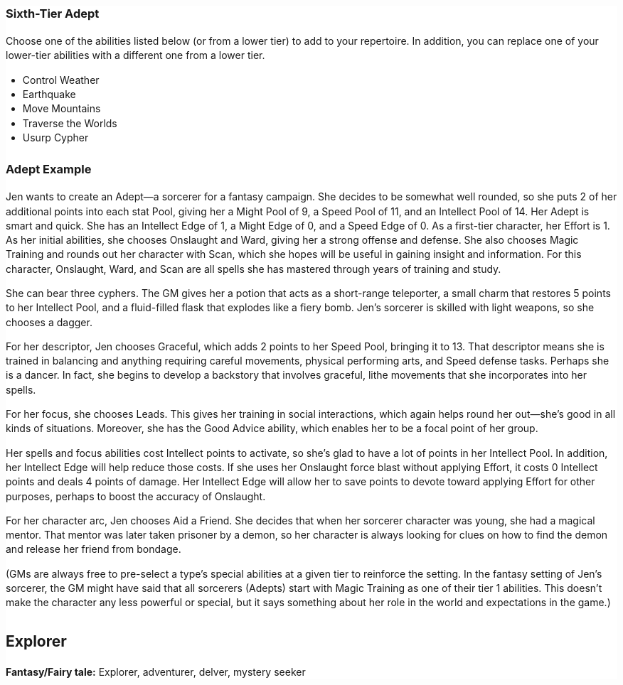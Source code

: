 ### Sixth-Tier Adept

Choose one of the abilities listed below (or from a lower tier) to add to your repertoire. In addition, you can replace one of your lower-tier abilities with a different one from a lower tier.

* Control Weather
* Earthquake
* Move Mountains
* Traverse the Worlds
* Usurp Cypher

### Adept Example

Jen wants to create an Adept—a sorcerer for a fantasy campaign. She decides to be somewhat well rounded, so she puts 2 of her additional points into each stat Pool, giving her a Might Pool of 9, a Speed Pool of 11, and an Intellect Pool of 14. Her Adept is smart and quick. She has an Intellect Edge of 1, a Might Edge of 0, and a Speed Edge of 0. As a first-tier character, her Effort is 1. As her initial abilities, she chooses Onslaught and Ward, giving her a strong offense and defense. She also chooses Magic Training and rounds out her character with Scan, which she hopes will be useful in gaining insight and information. For this character, Onslaught, Ward, and Scan are all spells she has mastered through years of training and study.

She can bear three cyphers. The GM gives her a potion that acts as a short-range teleporter, a small charm that restores 5 points to her Intellect Pool, and a fluid-filled flask that explodes like a fiery bomb. Jen’s sorcerer is skilled with light weapons, so she chooses a dagger.

For her descriptor, Jen chooses Graceful, which adds 2 points to her Speed Pool, bringing it to 13. That descriptor means she is trained in balancing and anything requiring careful movements, physical performing arts, and Speed defense tasks. Perhaps she is a dancer. In fact, she begins to develop a backstory that involves graceful, lithe movements that she incorporates into her spells.

For her focus, she chooses Leads. This gives her training in social interactions, which again helps round her out—she’s good in all kinds of situations. Moreover, she has the Good Advice ability, which enables her to be a focal point of her group.

Her spells and focus abilities cost Intellect points to activate, so she’s glad to have a lot of points in her Intellect Pool. In addition, her Intellect Edge will help reduce those costs. If she uses her Onslaught force blast without applying Effort, it costs 0 Intellect points and deals 4 points of damage. Her Intellect Edge will allow her to save points to devote toward applying Effort for other purposes, perhaps to boost the accuracy of Onslaught.

For her character arc, Jen chooses Aid a Friend. She decides that when her sorcerer character was young, she had a magical mentor. That mentor was later taken prisoner by a demon, so her character is always looking for clues on how to find the demon and release her friend from bondage.

(GMs are always free to pre-select a type’s special abilities at a given tier to reinforce the setting. In the fantasy setting of Jen’s sorcerer, the GM might have said that all sorcerers (Adepts) start with Magic Training as one of their tier 1 abilities. This doesn’t make the character any less powerful or special, but it says something about her role in the world and expectations in the game.)

## Explorer

**Fantasy/Fairy tale:** Explorer, adventurer, delver, mystery seeker
